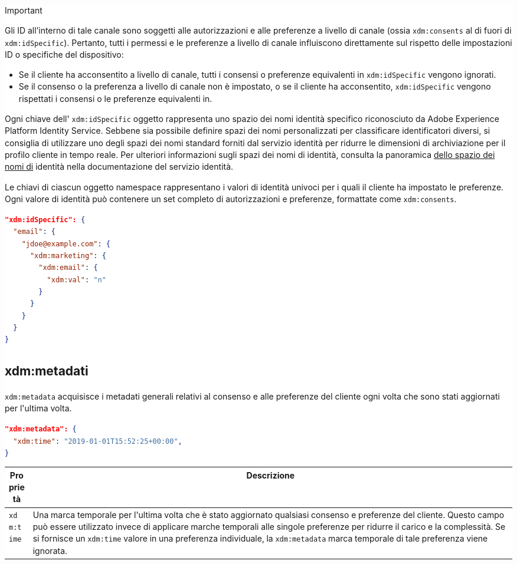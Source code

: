 >[!IMPORTANT]
>
>Gli ID all’interno di tale canale sono soggetti alle autorizzazioni e alle preferenze a livello di canale (ossia `xdm:consents` al di fuori di `xdm:idSpecific`). Pertanto, tutti i permessi e le preferenze a livello di canale influiscono direttamente sul rispetto delle impostazioni ID o specifiche del dispositivo:
>
>* Se il cliente ha acconsentito a livello di canale, tutti i consensi o preferenze equivalenti in `xdm:idSpecific` vengono ignorati.
>* Se il consenso o la preferenza a livello di canale non è impostato, o se il cliente ha acconsentito, `xdm:idSpecific` vengono rispettati i consensi o le preferenze equivalenti in.


Ogni chiave dell&#39; `xdm:idSpecific` oggetto rappresenta uno spazio dei nomi identità specifico riconosciuto da Adobe Experience Platform Identity Service. Sebbene sia possibile definire spazi dei nomi personalizzati per classificare identificatori diversi, si consiglia di utilizzare uno degli spazi dei nomi standard forniti dal servizio identità per ridurre le dimensioni di archiviazione per il profilo cliente in tempo reale. Per ulteriori informazioni sugli spazi dei nomi di identità, consulta la panoramica [dello spazio dei nomi di](../../identity-service/namespaces.md) identità nella documentazione del servizio identità.

Le chiavi di ciascun oggetto namespace rappresentano i valori di identità univoci per i quali il cliente ha impostato le preferenze. Ogni valore di identità può contenere un set completo di autorizzazioni e preferenze, formattate come `xdm:consents`.

```json
"xdm:idSpecific": {
  "email": {
    "jdoe@example.com": {
      "xdm:marketing": {
        "xdm:email": {
          "xdm:val": "n"
        }
      }
    }
  }
}
```

## xdm:metadati

`xdm:metadata` acquisisce i metadati generali relativi al consenso e alle preferenze del cliente ogni volta che sono stati aggiornati per l&#39;ultima volta.

```json
"xdm:metadata": {
  "xdm:time": "2019-01-01T15:52:25+00:00",
}
```

| Proprietà | Descrizione |
| --- | --- |
| `xdm:time` | Una marca temporale per l&#39;ultima volta che è stato aggiornato qualsiasi consenso e preferenze del cliente. Questo campo può essere utilizzato invece di applicare marche temporali alle singole preferenze per ridurre il carico e la complessità. Se si fornisce un `xdm:time` valore in una preferenza individuale, la `xdm:metadata` marca temporale di tale preferenza viene ignorata. |
